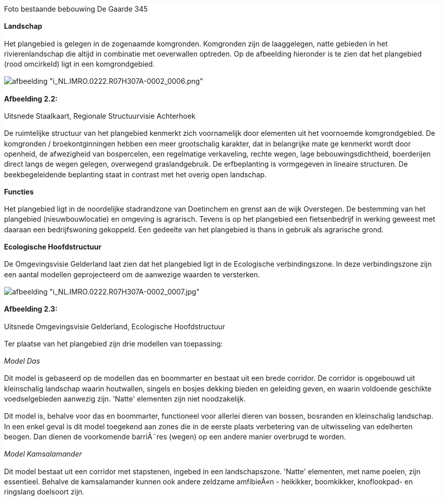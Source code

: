 Foto bestaande bebouwing De Gaarde 345

**Landschap**

Het plangebied is gelegen in de zogenaamde komgronden. Komgronden zijn de laaggelegen, natte gebieden in het rivierenlandschap die altijd in combinatie met oeverwallen optreden. Op de afbeelding hieronder is te zien dat het plangebied (rood omcirkeld) ligt in een komgrondgebied.

![afbeelding "i_NL.IMRO.0222.R07H307A-0002_0006.png"](i_NL.IMRO.0222.R07H307A-0002_0006.png)

**Afbeelding 2\.2:**

Uitsnede Staalkaart, Regionale Structuurvisie Achterhoek

De ruimtelijke structuur van het plangebied kenmerkt zich voornamelijk door elementen uit het voornoemde komgrondgebied. De komgronden / broekontginningen hebben een meer grootschalig karakter, dat in belangrijke mate ge kenmerkt wordt door openheid, de afwezigheid van bospercelen, een regelmatige verkaveling, rechte wegen, lage bebouwingsdichtheid, boerderijen direct langs de wegen gelegen, overwegend graslandgebruik. De erfbeplanting is vormgegeven in lineaire structuren. De beekbegeleidende beplanting staat in contrast met het overig open landschap.

**Functies**

Het plangebied ligt in de noordelijke stadrandzone van Doetinchem en grenst aan de wijk Overstegen. De bestemming van het plangebied (nieuwbouwlocatie) en omgeving is agrarisch. Tevens is op het plangebied een fietsenbedrijf in werking geweest met daaraan een bedrijfswoning gekoppeld. Een gedeelte van het plangebied is thans in gebruik als agrarische grond.

**Ecologische Hoofdstructuur**

De Omgevingsvisie Gelderland laat zien dat het plangebied ligt in de Ecologische verbindingszone. In deze verbindingszone zijn een aantal modellen geprojecteerd om de aanwezige waarden te versterken.

![afbeelding "i_NL.IMRO.0222.R07H307A-0002_0007.jpg"](i_NL.IMRO.0222.R07H307A-0002_0007.jpg)

**Afbeelding 2\.3:**

Uitsnede Omgevingsvisie Gelderland, Ecologische Hoofdstructuur

Ter plaatse van het plangebied zijn drie modellen van toepassing:

*Model Das*

Dit model is gebaseerd op de modellen das en boommarter en bestaat uit een brede corridor. De corridor is opgebouwd uit kleinschalig landschap waarin houtwallen, singels en bosjes dekking bieden en geleiding geven, en waarin voldoende geschikte voedselgebieden aanwezig zijn. 'Natte' elementen zijn niet noodzakelijk.

Dit model is, behalve voor das en boommarter, functioneel voor allerlei dieren van bossen, bosranden en kleinschalig landschap. In een enkel geval is dit model toegekend aan zones die in de eerste plaats verbetering van de uitwisseling van edelherten beogen. Dan dienen de voorkomende barriÃ¨res (wegen) op een andere manier overbrugd te worden.

*Model Kamsalamander*

Dit model bestaat uit een corridor met stapstenen, ingebed in een landschapszone. 'Natte' elementen, met name poelen, zijn essentieel. Behalve de kamsalamander kunnen ook andere zeldzame amfibieÃ«n \- heikikker, boomkikker, knoflookpad\- en ringslang doelsoort zijn.
